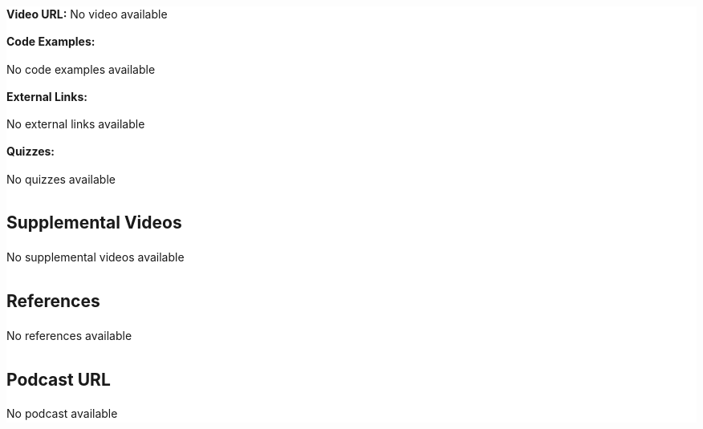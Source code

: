 **Video URL:** No video available

**Code Examples:**

No code examples available

**External Links:**

No external links available

**Quizzes:**

No quizzes available

## Supplemental Videos

No supplemental videos available

## References

No references available

## Podcast URL

No podcast available